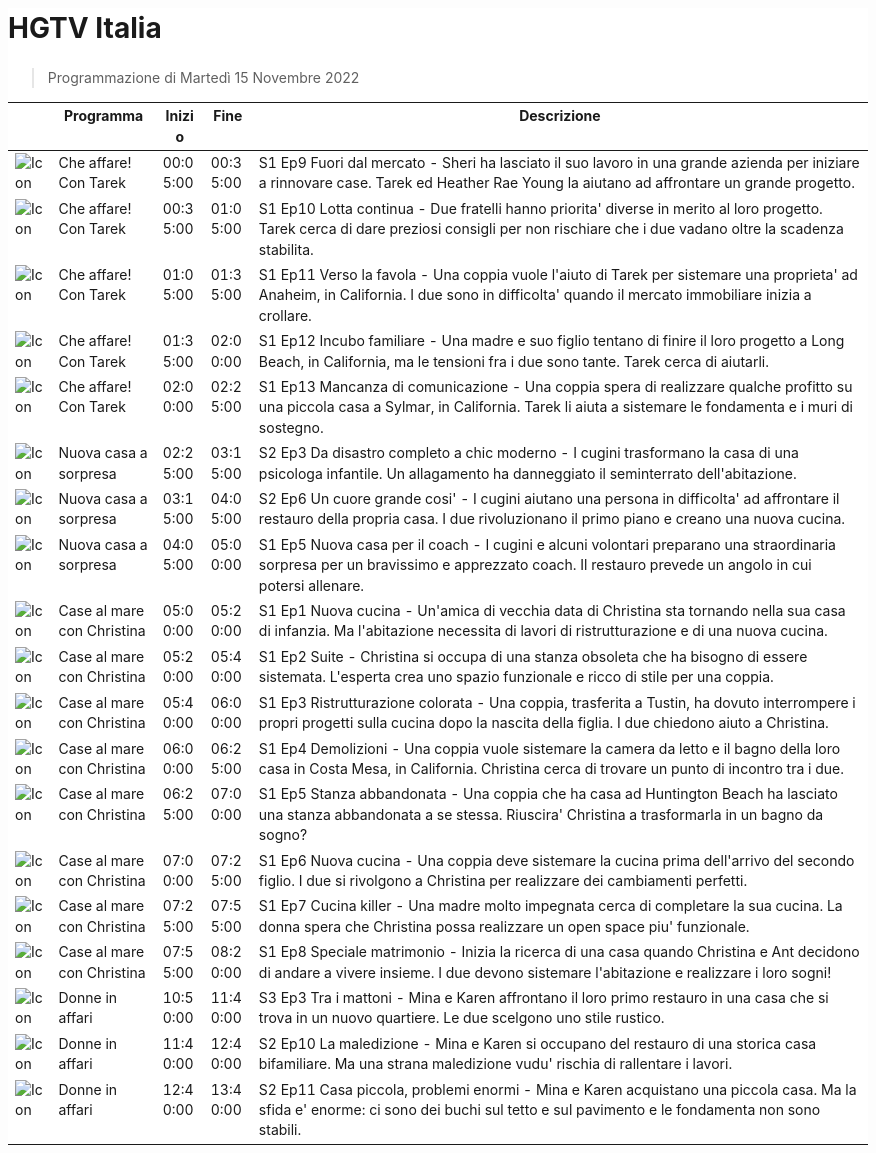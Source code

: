 # HGTV Italia
> Programmazione di Martedì 15 Novembre 2022

||Programma|Inizio|Fine|Descrizione|
|---|---|---|---|---|
|![Icon](https://guidatv.sky.it/uuid/Documentari_Cover_d89_D1mUI0.png)|Che affare! Con Tarek|00:05:00|00:35:00|S1 Ep9 Fuori dal mercato - Sheri ha lasciato il suo lavoro in una grande azienda per iniziare a rinnovare case. Tarek ed Heather Rae Young la aiutano ad affrontare un grande progetto.
|![Icon](https://guidatv.sky.it/uuid/Documentari_Cover_d89_D1mUI0.png)|Che affare! Con Tarek|00:35:00|01:05:00|S1 Ep10 Lotta continua - Due fratelli hanno priorita&#039; diverse in merito al loro progetto. Tarek cerca di dare preziosi consigli per non rischiare che i due vadano oltre la scadenza stabilita.
|![Icon](https://guidatv.sky.it/uuid/Documentari_Cover_d89_D1mUI0.png)|Che affare! Con Tarek|01:05:00|01:35:00|S1 Ep11 Verso la favola - Una coppia vuole l&#039;aiuto di Tarek per sistemare una proprieta&#039; ad Anaheim, in California. I due sono in difficolta&#039; quando il mercato immobiliare inizia a crollare.
|![Icon](https://guidatv.sky.it/uuid/Documentari_Cover_d89_D1mUI0.png)|Che affare! Con Tarek|01:35:00|02:00:00|S1 Ep12 Incubo familiare - Una madre e suo figlio tentano di finire il loro progetto a Long Beach, in California, ma le tensioni fra i due sono tante. Tarek cerca di aiutarli.
|![Icon](https://guidatv.sky.it/uuid/43e8aefa-a45d-4dd2-8780-0941c28cde03/cover?md5ChecksumParam=d361f589d566a2d09b6c74e2f9818c52)|Che affare! Con Tarek|02:00:00|02:25:00|S1 Ep13 Mancanza di comunicazione - Una coppia spera di realizzare qualche profitto su una piccola casa a Sylmar, in California. Tarek li aiuta a sistemare le fondamenta e i muri di sostegno.
|![Icon](https://guidatv.sky.it/uuid/Documentari_Cover_d89_D1mUI0.png)|Nuova casa a sorpresa|02:25:00|03:15:00|S2 Ep3 Da disastro completo a chic moderno - I cugini trasformano la casa di una psicologa infantile. Un allagamento ha danneggiato il seminterrato dell&#039;abitazione.
|![Icon](https://guidatv.sky.it/uuid/Documentari_Cover_d89_D1mUI0.png)|Nuova casa a sorpresa|03:15:00|04:05:00|S2 Ep6 Un cuore grande cosi&#039; - I cugini aiutano una persona in difficolta&#039; ad affrontare il restauro della propria casa. I due rivoluzionano il primo piano e creano una nuova cucina.
|![Icon](https://guidatv.sky.it/uuid/Documentari_Cover_d89_D1mUI0.png)|Nuova casa a sorpresa|04:05:00|05:00:00|S1 Ep5 Nuova casa per il coach - I cugini e alcuni volontari preparano una straordinaria sorpresa per un bravissimo e apprezzato coach. Il restauro prevede un angolo in cui potersi allenare.
|![Icon](https://guidatv.sky.it/uuid/Documentari_Cover_d89_D1mUI0.png)|Case al mare con Christina|05:00:00|05:20:00|S1 Ep1 Nuova cucina - Un&#039;amica di vecchia data di Christina sta tornando nella sua casa di infanzia. Ma l&#039;abitazione necessita di lavori di ristrutturazione e di una nuova cucina.
|![Icon](https://guidatv.sky.it/uuid/Documentari_Cover_d89_D1mUI0.png)|Case al mare con Christina|05:20:00|05:40:00|S1 Ep2 Suite - Christina si occupa di una stanza obsoleta che ha bisogno di essere sistemata. L&#039;esperta crea uno spazio funzionale e ricco di stile per una coppia.
|![Icon](https://guidatv.sky.it/uuid/Documentari_Cover_d89_D1mUI0.png)|Case al mare con Christina|05:40:00|06:00:00|S1 Ep3 Ristrutturazione colorata - Una coppia, trasferita a Tustin, ha dovuto interrompere i propri progetti sulla cucina dopo la nascita della figlia. I due chiedono aiuto a Christina.
|![Icon](https://guidatv.sky.it/uuid/Documentari_Cover_d89_D1mUI0.png)|Case al mare con Christina|06:00:00|06:25:00|S1 Ep4 Demolizioni - Una coppia vuole sistemare la camera da letto e il bagno della loro casa in Costa Mesa, in California. Christina cerca di trovare un punto di incontro tra i due.
|![Icon](https://guidatv.sky.it/uuid/Documentari_Cover_d89_D1mUI0.png)|Case al mare con Christina|06:25:00|07:00:00|S1 Ep5 Stanza abbandonata - Una coppia che ha casa ad Huntington Beach ha lasciato una stanza abbandonata a se stessa. Riuscira&#039; Christina a trasformarla in un bagno da sogno?
|![Icon](https://guidatv.sky.it/uuid/Documentari_Cover_d89_D1mUI0.png)|Case al mare con Christina|07:00:00|07:25:00|S1 Ep6 Nuova cucina - Una coppia deve sistemare la cucina prima dell&#039;arrivo del secondo figlio. I due si rivolgono a Christina per realizzare dei cambiamenti perfetti.
|![Icon](https://guidatv.sky.it/uuid/Documentari_Cover_d89_D1mUI0.png)|Case al mare con Christina|07:25:00|07:55:00|S1 Ep7 Cucina killer - Una madre molto impegnata cerca di completare la sua cucina. La donna spera che Christina possa realizzare un open space piu&#039; funzionale.
|![Icon](https://guidatv.sky.it/uuid/Documentari_Cover_d89_D1mUI0.png)|Case al mare con Christina|07:55:00|08:20:00|S1 Ep8 Speciale matrimonio - Inizia la ricerca di una casa quando Christina e Ant decidono di andare a vivere insieme. I due devono sistemare l&#039;abitazione e realizzare i loro sogni!
|![Icon](https://guidatv.sky.it/uuid/Documentari_Cover_d89_D1mUI0.png)|Donne in affari|10:50:00|11:40:00|S3 Ep3 Tra i mattoni - Mina e Karen affrontano il loro primo restauro in una casa che si trova in un nuovo quartiere. Le due scelgono uno stile rustico.
|![Icon](https://guidatv.sky.it/uuid/Documentari_Cover_d89_D1mUI0.png)|Donne in affari|11:40:00|12:40:00|S2 Ep10 La maledizione - Mina e Karen si occupano del restauro di una storica casa bifamiliare. Ma una strana maledizione vudu&#039; rischia di rallentare i lavori.
|![Icon](https://guidatv.sky.it/uuid/Documentari_Cover_d89_D1mUI0.png)|Donne in affari|12:40:00|13:40:00|S2 Ep11 Casa piccola, problemi enormi - Mina e Karen acquistano una piccola casa. Ma la sfida e&#039; enorme: ci sono dei buchi sul tetto e sul pavimento e le fondamenta non sono stabili.